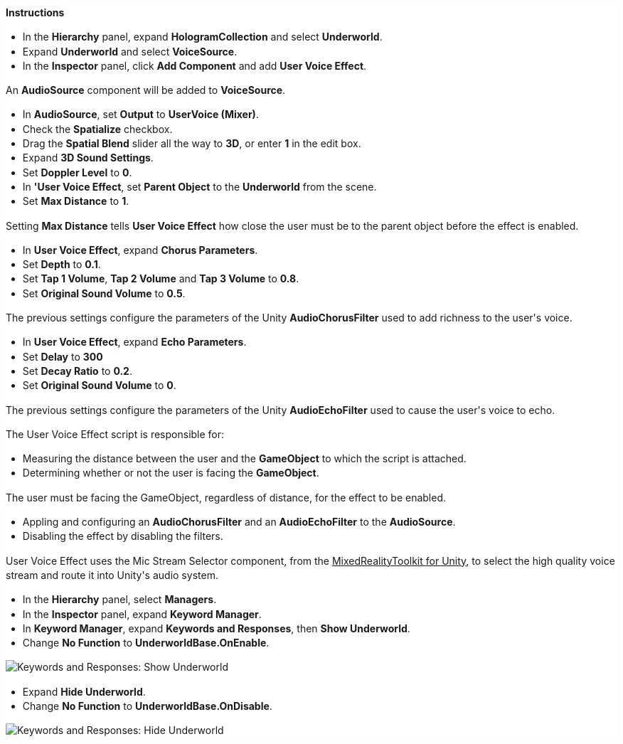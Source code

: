 **Instructions**
* In the **Hierarchy** panel, expand **HologramCollection** and select **Underworld**.
* Expand **Underworld** and select **VoiceSource**.
* In the **Inspector** panel, click **Add Component** and add **User Voice Effect**.

An **AudioSource** component will be added to **VoiceSource**.
* In **AudioSource**, set **Output** to **UserVoice (Mixer)**.
* Check the **Spatialize** checkbox.
* Drag the **Spatial Blend** slider all the way to **3D**, or enter **1** in the edit box.
* Expand **3D Sound Settings**.
* Set **Doppler Level** to **0**.
* In **'User Voice Effect**, set **Parent Object** to the **Underworld** from the scene.
* Set **Max Distance** to **1**.

Setting **Max Distance** tells **User Voice Effect** how close the user must be to the parent object before the effect is enabled.
* In **User Voice Effect**, expand **Chorus Parameters**.
* Set **Depth** to **0.1**.
* Set **Tap 1 Volume**, **Tap 2 Volume** and **Tap 3 Volume** to **0.8**.
* Set **Original Sound Volume** to **0.5**.

The previous settings configure the parameters of the Unity **AudioChorusFilter** used to add richness to the user's voice.
* In **User Voice Effect**, expand **Echo Parameters**.
* Set **Delay** to **300**
* Set **Decay Ratio** to **0.2**.
* Set **Original Sound Volume** to **0**.

The previous settings configure the parameters of the Unity **AudioEchoFilter** used to cause the user's voice to echo.

The User Voice Effect script is responsible for:
* Measuring the distance between the user and the **GameObject** to which the script is attached.
* Determining whether or not the user is facing the **GameObject**.

The user must be facing the GameObject, regardless of distance, for the effect to be enabled.
* Appling and configuring an **AudioChorusFilter** and an **AudioEchoFilter** to the **AudioSource**.
* Disabling the effect by disabling the filters.

User Voice Effect uses the Mic Stream Selector component, from the [MixedRealityToolkit for Unity](https://github.com/Microsoft/MixedRealityToolkit-Unity), to select the high quality voice stream and route it into Unity's audio system.
* In the **Hierarchy** panel, select **Managers**.
* In the **Inspector** panel, expand **Keyword Manager**.
* In **Keyword Manager**, expand **Keywords and Responses**, then **Show Underworld**.
* Change **No Function** to **UnderworldBase.OnEnable**.

![Keywords and Responses: Show Underworld](images/showunderworld.png)
* Expand **Hide Underworld**.
* Change **No Function** to **UnderworldBase.OnDisable**.

![Keywords and Responses: Hide Underworld](images/hideunderworld.png)
